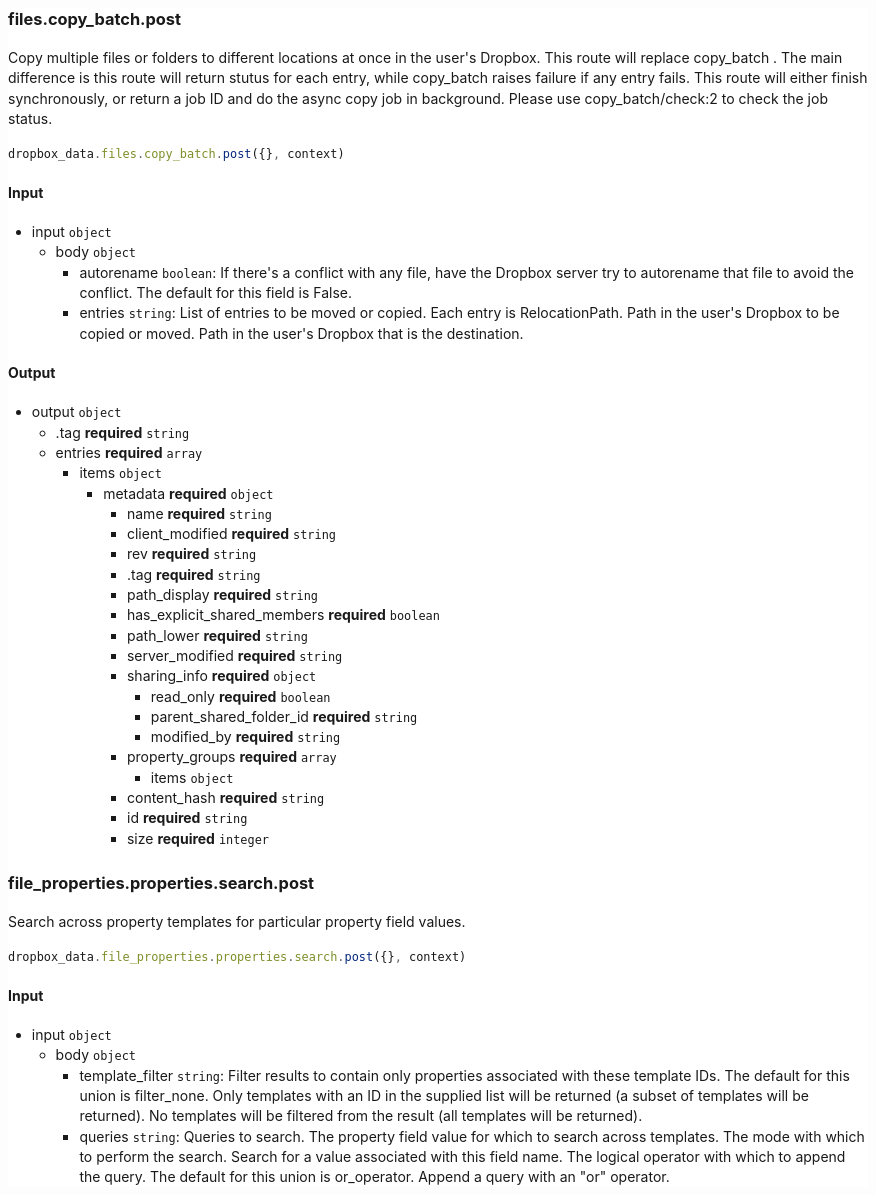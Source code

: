 ### files.copy_batch.post
Copy multiple files or folders to different locations at once in the user's Dropbox. This route will replace copy_batch . The main difference is this route will return stutus for each entry, while copy_batch raises failure if any entry fails. This route will either finish synchronously, or return a job ID and do the async copy job in background. Please use copy_batch/check:2 to check the job status.


```js
dropbox_data.files.copy_batch.post({}, context)
```

#### Input
* input `object`
  * body `object`
    * autorename `boolean`: If there's a conflict with any file, have the Dropbox server try to autorename that file to avoid the conflict. The default for this field is False.
    * entries `string`: List of entries to be moved or copied. Each entry is RelocationPath. Path in the user's Dropbox to be copied or moved. Path in the user's Dropbox that is the destination.

#### Output
* output `object`
  * .tag **required** `string`
  * entries **required** `array`
    * items `object`
      * metadata **required** `object`
        * name **required** `string`
        * client_modified **required** `string`
        * rev **required** `string`
        * .tag **required** `string`
        * path_display **required** `string`
        * has_explicit_shared_members **required** `boolean`
        * path_lower **required** `string`
        * server_modified **required** `string`
        * sharing_info **required** `object`
          * read_only **required** `boolean`
          * parent_shared_folder_id **required** `string`
          * modified_by **required** `string`
        * property_groups **required** `array`
          * items `object`
        * content_hash **required** `string`
        * id **required** `string`
        * size **required** `integer`

### file_properties.properties.search.post
Search across property templates for particular property field values.


```js
dropbox_data.file_properties.properties.search.post({}, context)
```

#### Input
* input `object`
  * body `object`
    * template_filter `string`: Filter results to contain only properties associated with these template IDs. The default for this union is filter_none. Only templates with an ID in the supplied list will be returned (a subset of templates will be returned). No templates will be filtered from the result (all templates will be returned).
    * queries `string`: Queries to search. The property field value for which to search across templates. The mode with which to perform the search. Search for a value associated with this field name. The logical operator with which to append the query. The default for this union is or_operator. Append a query with an "or" operator.
